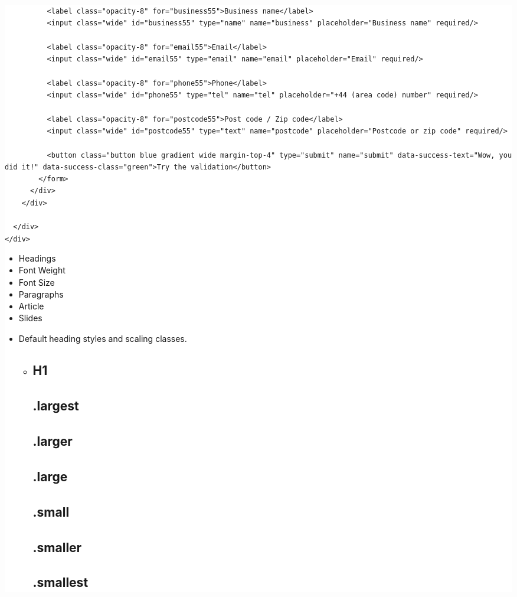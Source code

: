               <label class="opacity-8" for="business55">Business name</label>
              <input class="wide" id="business55" type="name" name="business" placeholder="Business name" required/>

              <label class="opacity-8" for="email55">Email</label>
              <input class="wide" id="email55" type="email" name="email" placeholder="Email" required/>

              <label class="opacity-8" for="phone55">Phone</label>
              <input class="wide" id="phone55" type="tel" name="tel" placeholder="+44 (area code) number" required/>

              <label class="opacity-8" for="postcode55">Post code / Zip code</label>
              <input class="wide" id="postcode55" type="text" name="postcode" placeholder="Postcode or zip code" required/>

              <button class="button blue gradient wide margin-top-4" type="submit" name="submit" data-success-text="Wow, you did it!" data-success-class="green">Try the validation</button>
            </form>
          </div>
        </div>

      </div>
    </div>
  </div>
</section>
</div>

<div data-cid="example-aiyKRqUQ-2b73a283">

<nav class="panel top white">
  <div class="sections desktop">
    <div class="center">
      <div class="fix-12-12">
        <ul class="pill controller" data-slider-id="text">
          <li class="selected">Headings</li>
          <li>Font Weight</li>
          <li>Font Size</li>
          <li>Paragraphs</li>
          <li>Article</li>
          <li>Slides</li>
        </ul>
      </div>
    </div>
  </div>
</nav>



<section class="slide whiteSlide" contenteditable="true">
  <div class="content">
    <div class="container">
      <div class="wrap">
        <ul class="slider fix-12-12" data-slider-id="text">
          <li class="selected">
            <div class="12-9-12">
              <p class="alert info">Default heading styles and scaling classes.</p>
            </div>
            <ul class="flex fixedSpaces">
              <li class="col-4-12 col-tablet-1-2 margin-bottom-4">
                <div class="card left">
                  <h1>H1</h1>
                  <h1 class="largest">.largest</h1>
                  <h1 class="larger">.larger</h1>
                  <h1 class="large">.large</h1>
                  <h1 class="small">.small</h1>
                  <h1 class="smaller">.smaller</h1>
                  <h1 class="smallest">.smallest</h1>
                </div>